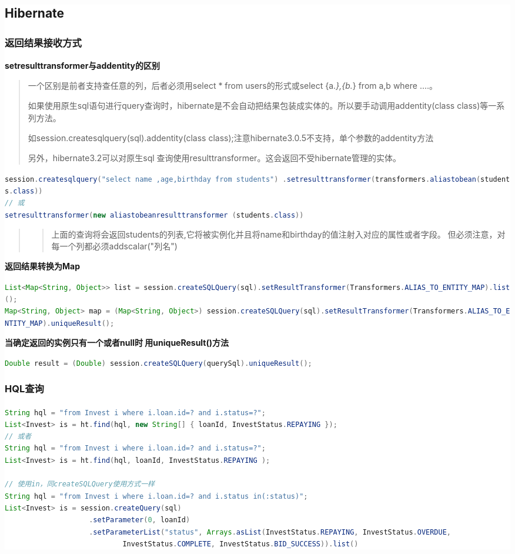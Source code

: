 


## Hibernate

### 返回结果接收方式

**setresulttransformer与addentity的区别**

> 一个区别是前者支持查任意的列，后者必须用select * from users的形式或select {a.*},{b.*} from a,b where ....。 
>
> 如果使用原生sql语句进行query查询时，hibernate是不会自动把结果包装成实体的。所以要手动调用addentity(class class)等一系列方法。 
>
> 如session.createsqlquery(sql).addentity(class class);注意hibernate3.0.5不支持，单个参数的addentity方法 
>
> 另外，hibernate3.2可以对原生sql 查询使用resulttransformer。这会返回不受hibernate管理的实体。 

```java
session.createsqlquery("select name ,age,birthday from students") .setresulttransformer(transformers.aliastobean(students.class)) 
// 或
setresulttransformer(new aliastobeanresulttransformer (students.class)) 
```

>> 上面的查询将会返回students的列表,它将被实例化并且将name和birthday的值注射入对应的属性或者字段。 
但必须注意，对每一个列都必须addscalar("列名") 

**返回结果转换为Map**

```java
List<Map<String, Object>> list = session.createSQLQuery(sql).setResultTransformer(Transformers.ALIAS_TO_ENTITY_MAP).list();
Map<String, Object> map = (Map<String, Object>) session.createSQLQuery(sql).setResultTransformer(Transformers.ALIAS_TO_ENTITY_MAP).uniqueResult();
```

**当确定返回的实例只有一个或者null时 用uniqueResult()方法**

```java
Double result = (Double) session.createSQLQuery(querySql).uniqueResult();
```

### HQL查询

```java
String hql = "from Invest i where i.loan.id=? and i.status=?";
List<Invest> is = ht.find(hql, new String[] { loanId, InvestStatus.REPAYING });
// 或者
String hql = "from Invest i where i.loan.id=? and i.status=?";
List<Invest> is = ht.find(hql, loanId, InvestStatus.REPAYING );

// 使用in，同createSQLQuery使用方式一样
String hql = "from Invest i where i.loan.id=? and i.status in(:status)";
List<Invest> is = session.createQuery(sql)
					.setParameter(0, loanId)
					.setParameterList("status", Arrays.asList(InvestStatus.REPAYING, InvestStatus.OVERDUE,
							InvestStatus.COMPLETE, InvestStatus.BID_SUCCESS)).list()
```
